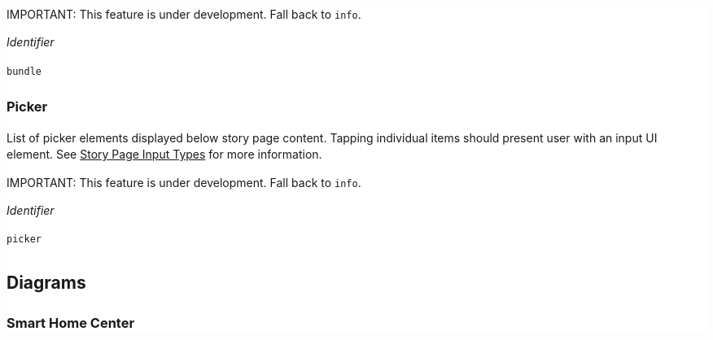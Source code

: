 IMPORTANT: This feature is under development.  Fall back to `info`.

*Identifier*

`bundle`

<a id="page-style-picker"></a>
### Picker

List of picker elements displayed below story page content.  Tapping individual items should present user with an input UI element. See [Story Page Input Types](../device_ui/README.md#story_page_picker_sets) for more information.

IMPORTANT: This feature is under development.  Fall back to `info`.

*Identifier*

`picker`

## Diagrams

### Smart Home Center
